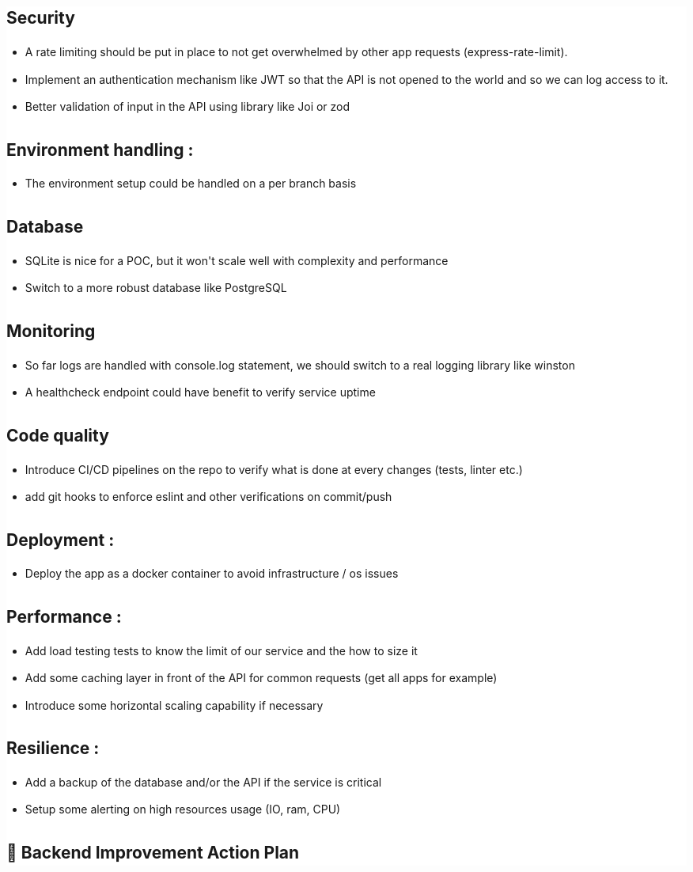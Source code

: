 ## Security

- A rate limiting should be put in place to not get overwhelmed by other app requests (express-rate-limit).

- Implement an authentication mechanism like JWT so that the API is not opened to the world and so we can log access to it.

- Better validation of input in the API using library like Joi or zod

## Environment handling :

- The environment setup could be handled on a per branch basis

## Database

- SQLite is nice for a POC, but it won't scale well with complexity and performance

- Switch to a more robust database like PostgreSQL

## Monitoring

- So far logs are handled with console.log statement, we should switch to a real logging library like winston

- A healthcheck endpoint could have benefit to verify service uptime 

## Code quality

- Introduce CI/CD pipelines on the repo to verify what is done at every changes (tests, linter etc.)

- add git hooks to enforce eslint and other verifications on commit/push

## Deployment :

- Deploy the app as a docker container to avoid infrastructure / os issues

## Performance :

- Add load testing tests to know the limit of our service and the how to size it

- Add some caching layer in front of the API for common requests (get all apps for example)

- Introduce some horizontal scaling capability if necessary

## Resilience :

- Add a backup of the database and/or the API if the service is critical

- Setup some alerting on high resources usage (IO, ram, CPU)

## 🔧 Backend Improvement Action Plan
